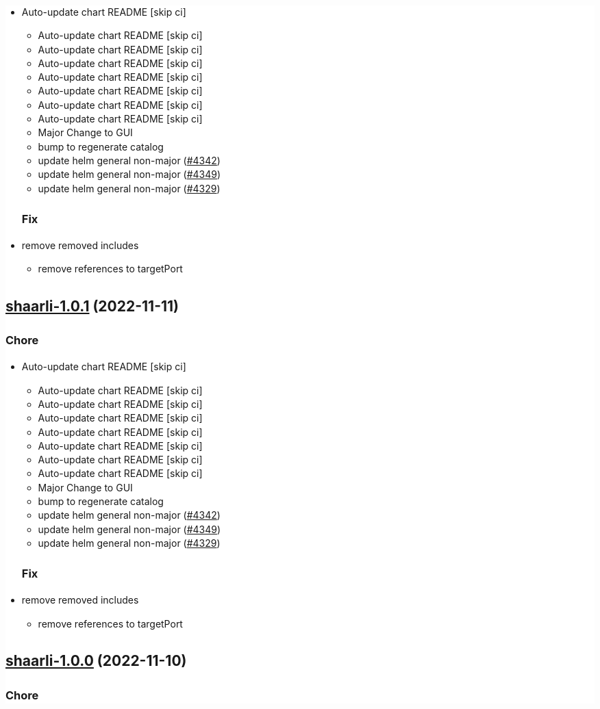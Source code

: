 - Auto-update chart README [skip ci]
  - Auto-update chart README [skip ci]
  - Auto-update chart README [skip ci]
  - Auto-update chart README [skip ci]
  - Auto-update chart README [skip ci]
  - Auto-update chart README [skip ci]
  - Auto-update chart README [skip ci]
  - Auto-update chart README [skip ci]
  - Major Change to GUI
  - bump to regenerate catalog
  - update helm general non-major ([#4342](https://github.com/truecharts/charts/issues/4342))
  - update helm general non-major ([#4349](https://github.com/truecharts/charts/issues/4349))
  - update helm general non-major ([#4329](https://github.com/truecharts/charts/issues/4329))
  
  ### Fix

- remove removed includes
  - remove references to targetPort
  
  


## [shaarli-1.0.1](https://github.com/truecharts/charts/compare/shaarli-0.0.33...shaarli-1.0.1) (2022-11-11)

### Chore

- Auto-update chart README [skip ci]
  - Auto-update chart README [skip ci]
  - Auto-update chart README [skip ci]
  - Auto-update chart README [skip ci]
  - Auto-update chart README [skip ci]
  - Auto-update chart README [skip ci]
  - Auto-update chart README [skip ci]
  - Auto-update chart README [skip ci]
  - Major Change to GUI
  - bump to regenerate catalog
  - update helm general non-major ([#4342](https://github.com/truecharts/charts/issues/4342))
  - update helm general non-major ([#4349](https://github.com/truecharts/charts/issues/4349))
  - update helm general non-major ([#4329](https://github.com/truecharts/charts/issues/4329))
  
  ### Fix

- remove removed includes
  - remove references to targetPort
  
  


## [shaarli-1.0.0](https://github.com/truecharts/charts/compare/shaarli-0.0.33...shaarli-1.0.0) (2022-11-10)

### Chore

